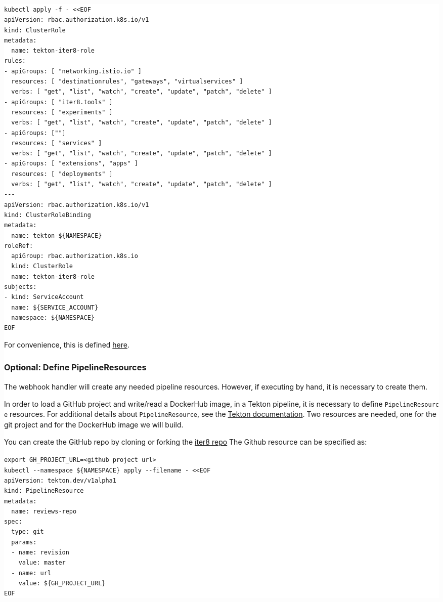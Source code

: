     kubectl apply -f - <<EOF
    apiVersion: rbac.authorization.k8s.io/v1
    kind: ClusterRole
    metadata:
      name: tekton-iter8-role
    rules:
    - apiGroups: [ "networking.istio.io" ]
      resources: [ "destinationrules", "gateways", "virtualservices" ]
      verbs: [ "get", "list", "watch", "create", "update", "patch", "delete" ]
    - apiGroups: [ "iter8.tools" ]
      resources: [ "experiments" ]
      verbs: [ "get", "list", "watch", "create", "update", "patch", "delete" ]
    - apiGroups: [""]
      resources: [ "services" ]
      verbs: [ "get", "list", "watch", "create", "update", "patch", "delete" ]
    - apiGroups: [ "extensions", "apps" ]
      resources: [ "deployments" ]
      verbs: [ "get", "list", "watch", "create", "update", "patch", "delete" ]
    ---
    apiVersion: rbac.authorization.k8s.io/v1
    kind: ClusterRoleBinding
    metadata:
      name: tekton-${NAMESPACE}
    roleRef:
      apiGroup: rbac.authorization.k8s.io
      kind: ClusterRole
      name: tekton-iter8-role
    subjects:
    - kind: ServiceAccount
      name: ${SERVICE_ACCOUNT}
      namespace: ${NAMESPACE}
    EOF

For convenience, this is defined [here](https://raw.githubusercontent.com/kalantar/iter8-tekton/master/tekton-iter8-role.yaml).

### Optional: Define PipelineResources

The webhook handler will create any needed pipeline resources. However, if executing by hand, it is necessary to create them.

In order to load a GitHub project and write/read a DockerHub image, in a Tekton pipeline, it is necessary to define `PipelineResource` resources. For additional details about `PipelineResource`, see the [Tekton documentation](https://github.com/tektoncd/pipeline/blob/master/docs/resources.md).
Two resources are needed, one for the git project and for the DockerHub image we will build.

You can create the GitHub repo by cloning or forking the [iter8 repo](https://github.com/iter8-tools/bookinfoapp-reviews) The Github resource can be specified as:

    export GH_PROJECT_URL=<github project url>
    kubectl --namespace ${NAMESPACE} apply --filename - <<EOF    
    apiVersion: tekton.dev/v1alpha1
    kind: PipelineResource
    metadata:
      name: reviews-repo
    spec:
      type: git
      params:
      - name: revision
        value: master
      - name: url
        value: ${GH_PROJECT_URL}
    EOF
